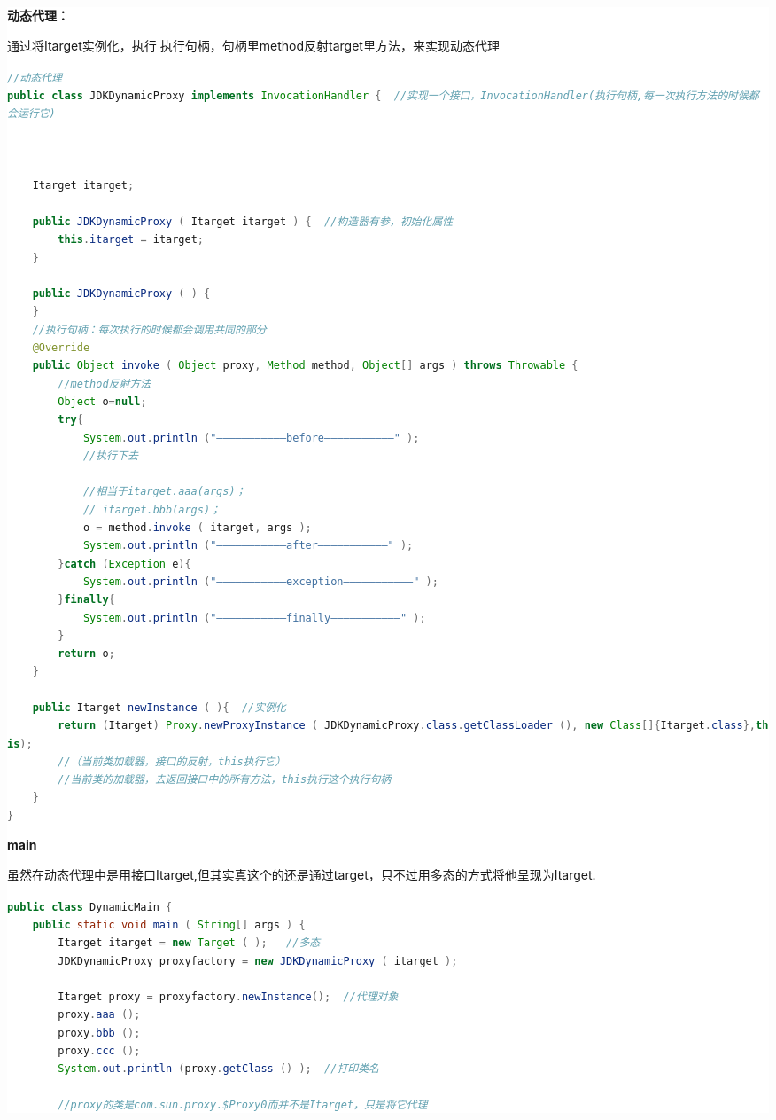 **动态代理：**

通过将Itarget实例化，执行 执行句柄，句柄里method反射target里方法，来实现动态代理

```java
//动态代理
public class JDKDynamicProxy implements InvocationHandler {  //实现一个接口，InvocationHandler(执行句柄,每一次执行方法的时候都会运行它)



    Itarget itarget;

    public JDKDynamicProxy ( Itarget itarget ) {  //构造器有参，初始化属性
        this.itarget = itarget;
    }

    public JDKDynamicProxy ( ) {
    }
    //执行句柄：每次执行的时候都会调用共同的部分
    @Override
    public Object invoke ( Object proxy, Method method, Object[] args ) throws Throwable {
        //method反射方法
        Object o=null;
        try{
            System.out.println ("———————————before———————————" );
            //执行下去

            //相当于itarget.aaa(args)；
            // itarget.bbb(args)；
            o = method.invoke ( itarget, args );
            System.out.println ("———————————after———————————" );
        }catch (Exception e){
            System.out.println ("———————————exception———————————" );
        }finally{
            System.out.println ("———————————finally———————————" );
        }
        return o;
    }

    public Itarget newInstance ( ){  //实例化
        return (Itarget) Proxy.newProxyInstance ( JDKDynamicProxy.class.getClassLoader (), new Class[]{Itarget.class},this);
        //（当前类加载器，接口的反射，this执行它）
        //当前类的加载器，去返回接口中的所有方法，this执行这个执行句柄
    }
}
```

**main**

虽然在动态代理中是用接口Itarget,但其实真这个的还是通过target，只不过用多态的方式将他呈现为Itarget.

```java
public class DynamicMain {
    public static void main ( String[] args ) {
        Itarget itarget = new Target ( );   //多态
        JDKDynamicProxy proxyfactory = new JDKDynamicProxy ( itarget );

        Itarget proxy = proxyfactory.newInstance();  //代理对象
        proxy.aaa ();
        proxy.bbb ();
        proxy.ccc ();
        System.out.println (proxy.getClass () );  //打印类名

        //proxy的类是com.sun.proxy.$Proxy0而并不是Itarget，只是将它代理
```
